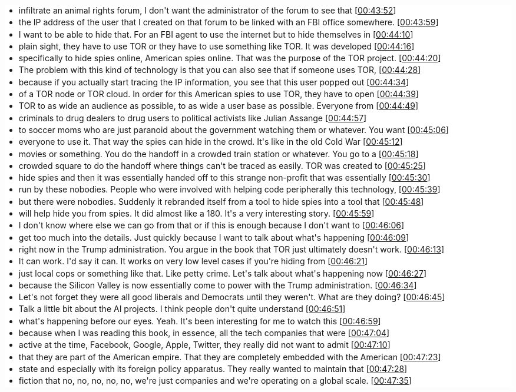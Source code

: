 *  infiltrate an animal rights forum, I don't want the administrator of the forum to see that [[00:43:52](https://www.youtube.com/watch?v=L1US6sxgKrc&t=2632.84s)]
*  the IP address of the user that I created on that forum to be linked with an FBI office somewhere. [[00:43:59](https://www.youtube.com/watch?v=L1US6sxgKrc&t=2639.72s)]
*  I want to be able to hide that. For an FBI agent to use the internet but to hide themselves in [[00:44:10](https://www.youtube.com/watch?v=L1US6sxgKrc&t=2650.84s)]
*  plain sight, they have to use TOR or they have to use something like TOR. It was developed [[00:44:16](https://www.youtube.com/watch?v=L1US6sxgKrc&t=2656.44s)]
*  specifically to hide spies online, American spies online. That was the purpose of the TOR project. [[00:44:20](https://www.youtube.com/watch?v=L1US6sxgKrc&t=2660.92s)]
*  The problem with this kind of technology is that you can also see that if someone uses TOR, [[00:44:28](https://www.youtube.com/watch?v=L1US6sxgKrc&t=2668.1200000000003s)]
*  because if you actually start tracing the IP information, you see that this user popped out [[00:44:34](https://www.youtube.com/watch?v=L1US6sxgKrc&t=2674.2000000000003s)]
*  of a TOR node or TOR cloud. In order for this American spies to use TOR, they have to open [[00:44:39](https://www.youtube.com/watch?v=L1US6sxgKrc&t=2679.7200000000003s)]
*  TOR to as wide an audience as possible, to as wide a user base as possible. Everyone from [[00:44:49](https://www.youtube.com/watch?v=L1US6sxgKrc&t=2689.1600000000003s)]
*  criminals to drug dealers to drug users to political activists like Julian Assange [[00:44:57](https://www.youtube.com/watch?v=L1US6sxgKrc&t=2697.3199999999997s)]
*  to soccer moms who are just paranoid about the government watching them or whatever. You want [[00:45:06](https://www.youtube.com/watch?v=L1US6sxgKrc&t=2706.8399999999997s)]
*  everyone to use it. That way the spies can hide in the crowd. It's like in the old Cold War [[00:45:12](https://www.youtube.com/watch?v=L1US6sxgKrc&t=2712.2s)]
*  movies or something. You do the handoff in a crowded train station or whatever. You go to a [[00:45:18](https://www.youtube.com/watch?v=L1US6sxgKrc&t=2718.2s)]
*  crowded square to do the handoff where things can't be traced as easily. TOR was created to [[00:45:25](https://www.youtube.com/watch?v=L1US6sxgKrc&t=2725.32s)]
*  hide spies and then it was essentially handed off to this strange non-profit that was essentially [[00:45:30](https://www.youtube.com/watch?v=L1US6sxgKrc&t=2730.6800000000003s)]
*  run by these nobodies. People who were involved with helping code peripherally this technology, [[00:45:39](https://www.youtube.com/watch?v=L1US6sxgKrc&t=2739.8s)]
*  but there were nobodies. Suddenly it rebranded itself from a tool to hide spies into a tool that [[00:45:48](https://www.youtube.com/watch?v=L1US6sxgKrc&t=2748.04s)]
*  will help hide you from spies. It did almost like a 180. It's a very interesting story. [[00:45:59](https://www.youtube.com/watch?v=L1US6sxgKrc&t=2759.32s)]
*  I don't know where else we can go from that or if this is enough because I don't want to [[00:46:06](https://www.youtube.com/watch?v=L1US6sxgKrc&t=2766.2799999999997s)]
*  get too much into the details. Just quickly because I want to talk about what's happening [[00:46:09](https://www.youtube.com/watch?v=L1US6sxgKrc&t=2769.96s)]
*  right now in the Trump administration. You argue in the book that TOR just ultimately doesn't work. [[00:46:13](https://www.youtube.com/watch?v=L1US6sxgKrc&t=2773.16s)]
*  It can work. I'd say it can. It works on very low level cases if you're hiding from [[00:46:21](https://www.youtube.com/watch?v=L1US6sxgKrc&t=2781.64s)]
*  just local cops or something like that. Like petty crime. Let's talk about what's happening now [[00:46:27](https://www.youtube.com/watch?v=L1US6sxgKrc&t=2787.8799999999997s)]
*  because the Silicon Valley is now essentially come to power with the Trump administration. [[00:46:34](https://www.youtube.com/watch?v=L1US6sxgKrc&t=2794.76s)]
*  Let's not forget they were all good liberals and Democrats until they weren't. What are they doing? [[00:46:45](https://www.youtube.com/watch?v=L1US6sxgKrc&t=2805.0s)]
*  Talk a little bit about the AI projects. I think people don't quite understand [[00:46:51](https://www.youtube.com/watch?v=L1US6sxgKrc&t=2811.2400000000002s)]
*  what's happening before our eyes. Yeah. It's been interesting for me to watch this [[00:46:59](https://www.youtube.com/watch?v=L1US6sxgKrc&t=2819.8s)]
*  because when I was reading this book, in essence, all the tech companies that were [[00:47:04](https://www.youtube.com/watch?v=L1US6sxgKrc&t=2824.36s)]
*  active at the time, Facebook, Google, Apple, Twitter, they really did not want to admit [[00:47:10](https://www.youtube.com/watch?v=L1US6sxgKrc&t=2830.84s)]
*  that they are part of the American empire. That they are completely embedded with the American [[00:47:23](https://www.youtube.com/watch?v=L1US6sxgKrc&t=2843.1600000000003s)]
*  state and especially with its foreign policy apparatus. They really wanted to maintain that [[00:47:28](https://www.youtube.com/watch?v=L1US6sxgKrc&t=2848.76s)]
*  fiction that no, no, no, no, no, we're just companies and we're operating on a global scale. [[00:47:35](https://www.youtube.com/watch?v=L1US6sxgKrc&t=2855.2400000000002s)]